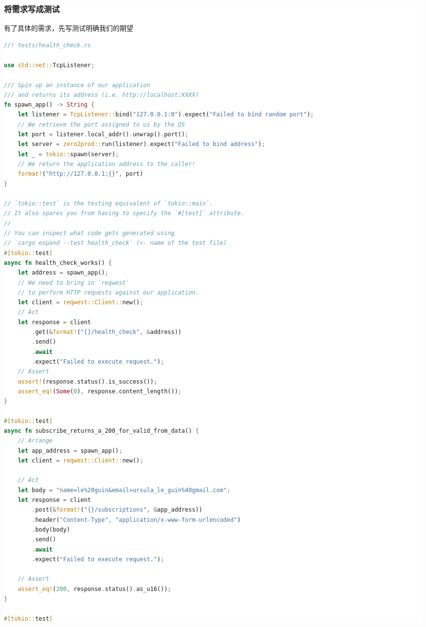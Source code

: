 ### 将需求写成测试

有了具体的需求，先写测试明确我们的期望

```rust
//! tests/health_check.rs

use std::net::TcpListener;

/// Spin up an instance of our application
/// and returns its address (i.e. http://localhost:XXXX)
fn spawn_app() -> String {
    let listener = TcpListener::bind("127.0.0.1:0").expect("Failed to bind random port");
    // We retrieve the port assigned to us by the OS
    let port = listener.local_addr().unwrap().port();
    let server = zero2prod::run(listener).expect("Failed to bind address");
    let _ = tokio::spawn(server);
    // We return the application address to the caller!
    format!("http://127.0.0.1:{}", port)
}

// `tokio::test` is the testing equivalent of `tokio::main`.
// It also spares you from having to specify the `#[test]` attribute.
//
// You can inspect what code gets generated using
// `cargo expand --test health_check` (<- name of the test file)
#[tokio::test]
async fn health_check_works() {
    let address = spawn_app();
    // We need to bring in `reqwest`
    // to perform HTTP requests against our application.
    let client = reqwest::Client::new();
    // Act
    let response = client
        .get(&format!("{}/health_check", &address))
        .send()
        .await
        .expect("Failed to execute request.");
    // Assert
    assert!(response.status().is_success());
    assert_eq!(Some(0), response.content_length());
}

#[tokio::test]
async fn subscribe_returns_a_200_for_valid_from_data() {
    // Arrange
    let app_address = spawn_app();
    let client = reqwest::Client::new();

    // Act
    let body = "name=le%20guin&email=ursula_le_guin%40gmail.com";
    let response = client
        .post(&format!("{}/subscriptions", &app_address))
        .header("Content-Type", "application/x-www-form-urlencoded")
        .body(body)
        .send()
        .await
        .expect("Failed to execute request.");

    // Assert
    assert_eq!(200, response.status().as_u16());
}

#[tokio::test]
```